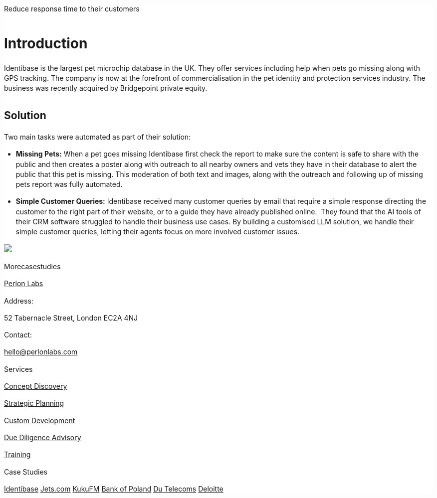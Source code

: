 Reduce response time to their customers

# Introduction

Identibase is the largest pet microchip database in the UK. They offer services including help when pets go missing along with GPS tracking. The company is now at the forefront of commercialisation in the pet identity and protection services industry. The business was recently acquired by Bridgepoint private equity.

## Solution

Two main tasks were automated as part of their solution:

- **Missing Pets:** When a pet goes missing Identibase first check the report to make sure the content is safe to share with the public and then creates a poster along with outreach to all nearby owners and vets they have in their database to alert the public that this pet is missing. This moderation of both text and images, along with the outreach and following up of missing pets report was fully automated.

- **Simple Customer Queries:** Identibase received many customer queries by email that require a simple response directing the customer to the right part of their website, or to a guide they have already published online.  They found that the AI tools of their CRM software struggled to handle their business use cases. By building a customised LLM solution, we handle their simple customer queries, letting their agents focus on more involved customer issues.


![](https://framerusercontent.com/images/aWGGrxIM3o4So6eLkGvArS6FEQ.png)

Morecasestudies

[Perlon Labs](./)

Address:

52 Tabernacle Street, London EC2A 4NJ

Contact:

[hello@perlonlabs.com](mailto:hello@perlonlabs.co)

Services

[Concept Discovery](./solutions/concept-discovery)

[Strategic Planning](./solutions/concept-discovery)

[Custom Development](./solutions/custom-development)

[Due Diligence Advisory](./solutions/due-diligence-advisory)

[Training](./solutions/training)

Case Studies

[Identibase](./customer-service-process-automation) [Jets.com](./custom-ai-for-outbound-saless) [KukuFM](./ai-audiobook-generation) [Bank of Poland](./document-translation) [Du Telecoms](./multi-language-analytics) [Deloitte](./predictive-market-intelligence)
